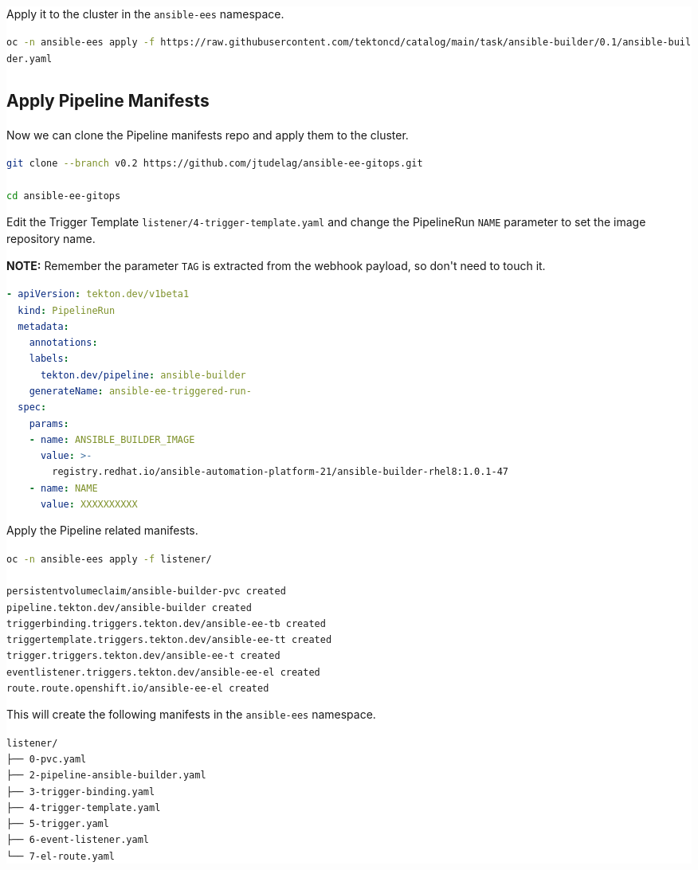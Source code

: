 Apply it to the cluster in the `ansible-ees` namespace.
```bash
oc -n ansible-ees apply -f https://raw.githubusercontent.com/tektoncd/catalog/main/task/ansible-builder/0.1/ansible-builder.yaml
```

## Apply Pipeline Manifests

Now we can clone the Pipeline manifests repo and apply them to the cluster.
```bash
git clone --branch v0.2 https://github.com/jtudelag/ansible-ee-gitops.git

cd ansible-ee-gitops
```

Edit the Trigger Template `listener/4-trigger-template.yaml` and change the PipelineRun `NAME` parameter to set the image repository name.

**NOTE:** Remember the parameter `TAG` is extracted from the webhook payload, so don't need to touch it.

```yaml
- apiVersion: tekton.dev/v1beta1
  kind: PipelineRun
  metadata:
    annotations:
    labels:
      tekton.dev/pipeline: ansible-builder
    generateName: ansible-ee-triggered-run-
  spec:
    params:
    - name: ANSIBLE_BUILDER_IMAGE
      value: >-
        registry.redhat.io/ansible-automation-platform-21/ansible-builder-rhel8:1.0.1-47
    - name: NAME
      value: XXXXXXXXXX
```

Apply the Pipeline related manifests.
```bash
oc -n ansible-ees apply -f listener/

persistentvolumeclaim/ansible-builder-pvc created
pipeline.tekton.dev/ansible-builder created
triggerbinding.triggers.tekton.dev/ansible-ee-tb created
triggertemplate.triggers.tekton.dev/ansible-ee-tt created
trigger.triggers.tekton.dev/ansible-ee-t created
eventlistener.triggers.tekton.dev/ansible-ee-el created
route.route.openshift.io/ansible-ee-el created
```

This will create the following manifests in the `ansible-ees` namespace.
```bash
listener/
├── 0-pvc.yaml
├── 2-pipeline-ansible-builder.yaml
├── 3-trigger-binding.yaml
├── 4-trigger-template.yaml
├── 5-trigger.yaml
├── 6-event-listener.yaml
└── 7-el-route.yaml
```
